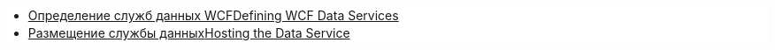 - [<span data-ttu-id="690f1-273">Определение служб данных WCF</span><span class="sxs-lookup"><span data-stu-id="690f1-273">Defining WCF Data Services</span></span>](defining-wcf-data-services.md)
- [<span data-ttu-id="690f1-274">Размещение службы данных</span><span class="sxs-lookup"><span data-stu-id="690f1-274">Hosting the Data Service</span></span>](hosting-the-data-service-wcf-data-services.md)
